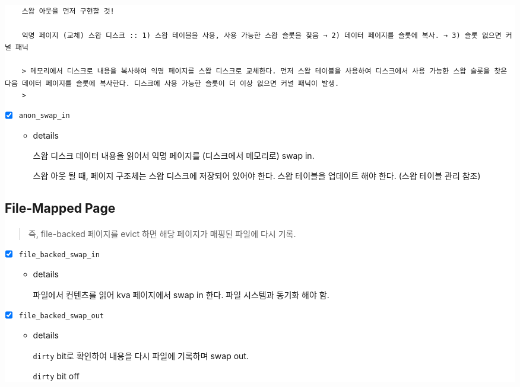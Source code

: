        스왑 아웃을 먼저 구현할 것!
        
        익명 페이지 (교체) 스왑 디스크 :: 1) 스왑 테이블을 사용, 사용 가능한 스왑 슬롯을 찾음 → 2) 데이터 페이지를 슬롯에 복사. → 3) 슬롯 없으면 커널 패닉
        
        > 메모리에서 디스크로 내용을 복사하여 익명 페이지를 스왑 디스크로 교체한다. 먼저 스왑 테이블을 사용하여 디스크에서 사용 가능한 스왑 슬롯을 찾은 다음 데이터 페이지를 슬롯에 복사한다. 디스크에 사용 가능한 슬롯이 더 이상 없으면 커널 패닉이 발생.
        > 
- [x]  `anon_swap_in`
    - details
        
        스왑 디스크 데이터 내용을 읽어서 익명 페이지를 (디스크에서 메모리로) swap in.
        
        스왑 아웃 될 때, 페이지 구조체는 스왑 디스크에 저장되어 있어야 한다. 스왑 테이블을 업데이트 해야 한다. (스왑 테이블 관리 참조)
        

## File-Mapped Page

> 즉, file-backed 페이지를 evict 하면 해당 페이지가 매핑된 파일에 다시 기록.
> 

- [x]  `file_backed_swap_in`
    - details
        
        파일에서 컨텐츠를 읽어 kva 페이지에서 swap in 한다. 파일 시스템과 동기화 해야 함.
        
- [x]  `file_backed_swap_out`
    - details
        
        `dirty` bit로 확인하여 내용을 다시 파일에 기록하며 swap out.
        
        `dirty` bit off
